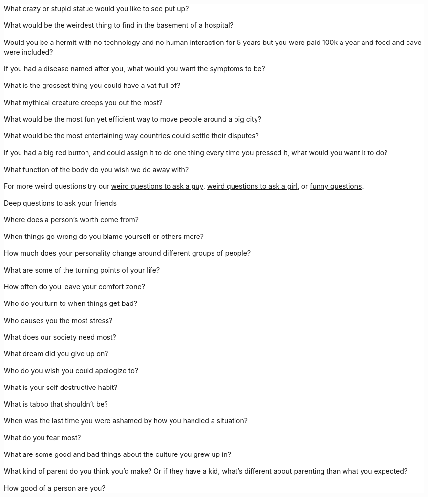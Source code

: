 What crazy or stupid statue would you like to see put up?

What would be the weirdest thing to find in the basement of a hospital?

Would you be a hermit with no technology and no human interaction for 5 years but you were paid 100k a year and food and cave were included?

If you had a disease named after you, what would you want the symptoms to be?

What is the grossest thing you could have a vat full of?

What mythical creature creeps you out the most?

What would be the most fun yet efficient way to move people around a big city?

What would be the most entertaining way countries could settle their disputes?

If you had a big red button, and could assign it to do one thing every time you pressed it, what would you want it to do?

What function of the body do you wish we do away with?

For more weird questions try our [weird questions to ask a guy](https://conversationstartersworld.com/questions-to-ask-a-guy/weird-questions-to-ask-a-guy/), [weird questions to ask a girl](https://conversationstartersworld.com/questions-to-ask-a-girl/weird-questions-to-ask-a-girl/), or [funny questions](https://conversationstartersworld.com/funny-questions-to-ask/).

Deep questions to ask your friends

Where does a person’s worth come from?

When things go wrong do you blame yourself or others more?

How much does your personality change around different groups of people?

What are some of the turning points of your life?

How often do you leave your comfort zone?

Who do you turn to when things get bad?

Who causes you the most stress?

What does our society need most?

What dream did you give up on?

Who do you wish you could apologize to?

What is your self destructive habit?

What is taboo that shouldn’t be?

When was the last time you were ashamed by how you handled a situation?

What do you fear most?

What are some good and bad things about the culture you grew up in?

What kind of parent do you think you’d make? Or if they have a kid, what’s different about parenting than what you expected?

How good of a person are you?
